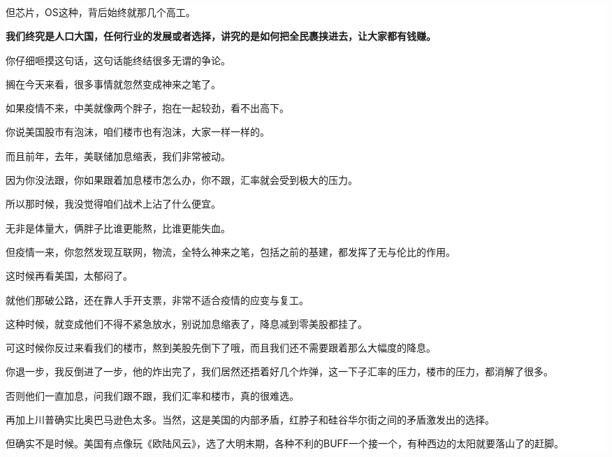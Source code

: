 
但芯片，OS这种，背后始终就那几个高工。

  

 **我们终究是人口大国，任何行业的发展或者选择，讲究的是如何把全民裹挟进去，让大家都有钱赚。**

  

你仔细咂摸这句话，这句话能终结很多无谓的争论。

  

搁在今天来看，很多事情就忽然变成神来之笔了。

  

如果疫情不来，中美就像两个胖子，抱在一起较劲，看不出高下。

  

你说美国股市有泡沫，咱们楼市也有泡沫，大家一样一样的。

  

而且前年，去年，美联储加息缩表，我们非常被动。

  

因为你没法跟，你如果跟着加息楼市怎么办，你不跟，汇率就会受到极大的压力。

  

所以那时候，我没觉得咱们战术上沾了什么便宜。

  

无非是体量大，俩胖子比谁更能熬，比谁更能失血。

  

但疫情一来，你忽然发现互联网，物流，全特么神来之笔，包括之前的基建，都发挥了无与伦比的作用。

  

这时候再看美国，太郁闷了。

  

就他们那破公路，还在靠人手开支票，非常不适合疫情的应变与复工。

  

这种时候，就变成他们不得不紧急放水，别说加息缩表了，降息减到零美股都挂了。

  

可这时候你反过来看我们的楼市，熬到美股先倒下了哦，而且我们还不需要跟着那么大幅度的降息。

  

你退一步，我反倒进了一步，他的炸出完了，我们居然还捂着好几个炸弹，这一下子汇率的压力，楼市的压力，都消解了很多。

  

否则他们一直加息，问我们跟不跟，我们汇率和楼市，真的很难选。

  

再加上川普确实比奥巴马逊色太多。当然，这是美国的内部矛盾，红脖子和硅谷华尔街之间的矛盾激发出的选择。

  

但确实不是时候。美国有点像玩《欧陆风云》，选了大明末期，各种不利的BUFF一个接一个，有种西边的太阳就要落山了的赶脚。

  
